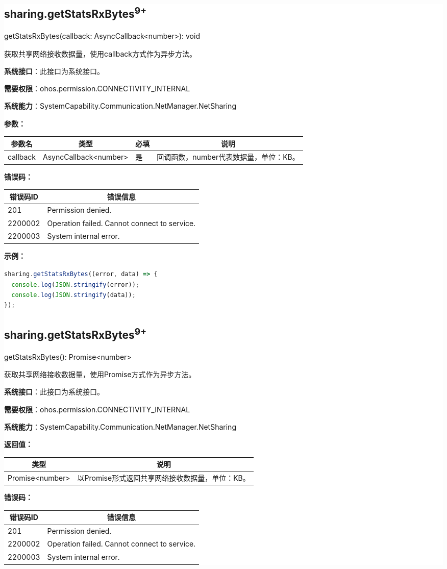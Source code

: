 ## sharing.getStatsRxBytes<sup>9+</sup>

getStatsRxBytes(callback: AsyncCallback\<number>): void

获取共享网络接收数据量，使用callback方式作为异步方法。

**系统接口**：此接口为系统接口。

**需要权限**：ohos.permission.CONNECTIVITY_INTERNAL

**系统能力**：SystemCapability.Communication.NetManager.NetSharing

**参数：**

| 参数名   | 类型                                    | 必填 | 说明       |
| -------- | --------------------------------------- | ---- | ---------- |
| callback | AsyncCallback\<number> | 是   | 回调函数，number代表数据量，单位：KB。 |

**错误码：**

| 错误码ID | 错误信息                                      |
| ------- | -------------------------------------------- |
| 201     | Permission denied.                           |
| 2200002 | Operation failed. Cannot connect to service. |
| 2200003 | System internal error.                       |

**示例：**

```js
sharing.getStatsRxBytes((error, data) => {
  console.log(JSON.stringify(error));
  console.log(JSON.stringify(data));
});
```

## sharing.getStatsRxBytes<sup>9+</sup>

getStatsRxBytes(): Promise\<number>

获取共享网络接收数据量，使用Promise方式作为异步方法。

**系统接口**：此接口为系统接口。

**需要权限**：ohos.permission.CONNECTIVITY_INTERNAL

**系统能力**：SystemCapability.Communication.NetManager.NetSharing

**返回值：**

| 类型                              | 说明                                  |
| --------------------------------- | ------------------------------------- |
| Promise\<number> | 以Promise形式返回共享网络接收数据量，单位：KB。 |

**错误码：**

| 错误码ID | 错误信息                                      |
| ------- | -------------------------------------------- |
| 201     | Permission denied.                           |
| 2200002 | Operation failed. Cannot connect to service. |
| 2200003 | System internal error.                       |
